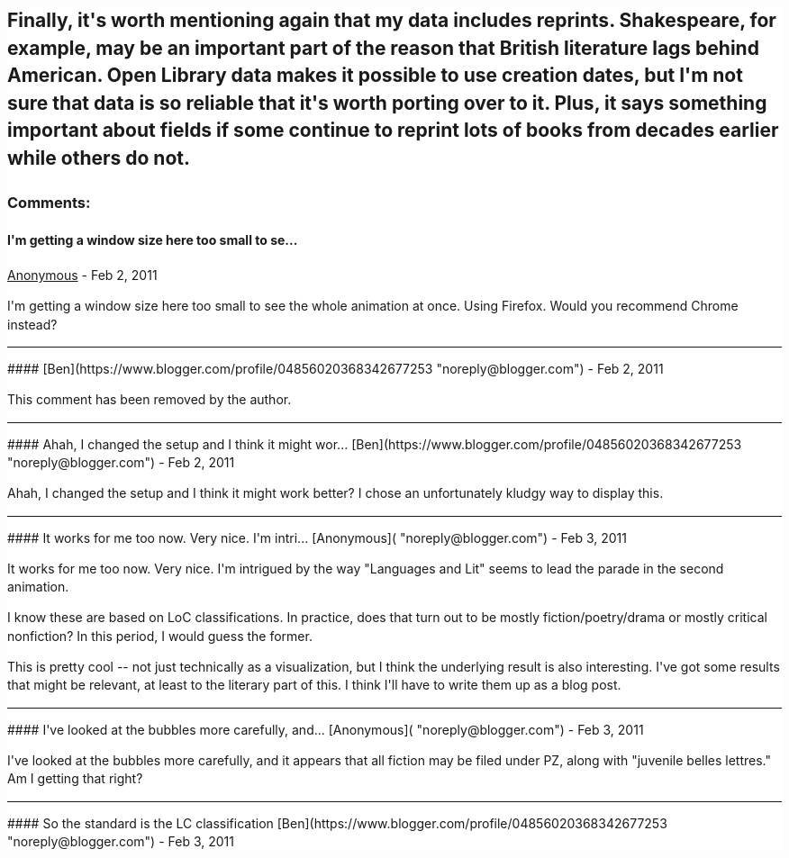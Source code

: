   
Finally, it's worth mentioning again that my data includes reprints. Shakespeare, for example, may be an important part of the reason that British literature lags behind American. Open Library data makes it possible to use creation dates, but I'm not sure that data is so reliable that it's worth porting over to it. Plus, it says something important about fields if some continue to reprint lots of books from decades earlier while others do not.
---
### Comments:
#### I'm getting a window size here too small to se...
[Anonymous]( "noreply@blogger.com") - <time datetime="2011-02-22T16:45:30.994-05:00">Feb 2, 2011</time>

I'm getting a window size here too small to see the whole animation at once. Using Firefox. Would you recommend Chrome instead?
<hr />
#### 
[Ben](https://www.blogger.com/profile/04856020368342677253 "noreply@blogger.com") - <time datetime="2011-02-22T17:49:20.865-05:00">Feb 2, 2011</time>

This comment has been removed by the author.
<hr />
#### Ahah, I changed the setup and I think it might wor...
[Ben](https://www.blogger.com/profile/04856020368342677253 "noreply@blogger.com") - <time datetime="2011-02-22T18:00:41.867-05:00">Feb 2, 2011</time>

Ahah, I changed the setup and I think it might work better? I chose an unfortunately kludgy way to display this.
<hr />
#### It works for me too now. Very nice. I'm intri...
[Anonymous]( "noreply@blogger.com") - <time datetime="2011-02-23T09:15:53.175-05:00">Feb 3, 2011</time>

It works for me too now. Very nice. I'm intrigued by the way "Languages and Lit" seems to lead the parade in the second animation.  
  
I know these are based on LoC classifications. In practice, does that turn out to be mostly fiction/poetry/drama or mostly critical nonfiction? In this period, I would guess the former.  
  
This is pretty cool -- not just technically as a visualization, but I think the underlying result is also interesting. I've got some results that might be relevant, at least to the literary part of this. I think I'll have to write them up as a blog post.
<hr />
#### I've looked at the bubbles more carefully, and...
[Anonymous]( "noreply@blogger.com") - <time datetime="2011-02-23T09:54:03.196-05:00">Feb 3, 2011</time>

I've looked at the bubbles more carefully, and it appears that all fiction may be filed under PZ, along with "juvenile belles lettres." Am I getting that right?
<hr />
#### So the standard is the LC classification
[Ben](https://www.blogger.com/profile/04856020368342677253 "noreply@blogger.com") - <time datetime="2011-02-23T10:49:18.103-05:00">Feb 3, 2011</time>
